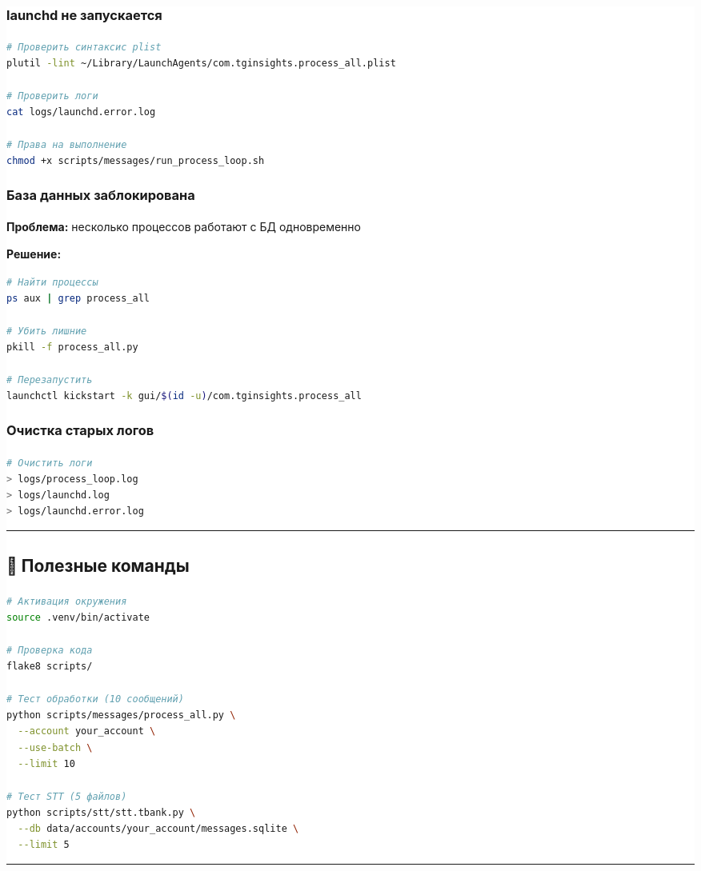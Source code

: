 ### launchd не запускается

```bash
# Проверить синтаксис plist
plutil -lint ~/Library/LaunchAgents/com.tginsights.process_all.plist

# Проверить логи
cat logs/launchd.error.log

# Права на выполнение
chmod +x scripts/messages/run_process_loop.sh
```

### База данных заблокирована

**Проблема:** несколько процессов работают с БД одновременно

**Решение:**
```bash
# Найти процессы
ps aux | grep process_all

# Убить лишние
pkill -f process_all.py

# Перезапустить
launchctl kickstart -k gui/$(id -u)/com.tginsights.process_all
```

### Очистка старых логов

```bash
# Очистить логи
> logs/process_loop.log
> logs/launchd.log
> logs/launchd.error.log
```

---

## 📝 Полезные команды

```bash
# Активация окружения
source .venv/bin/activate

# Проверка кода
flake8 scripts/

# Тест обработки (10 сообщений)
python scripts/messages/process_all.py \
  --account your_account \
  --use-batch \
  --limit 10

# Тест STT (5 файлов)
python scripts/stt/stt.tbank.py \
  --db data/accounts/your_account/messages.sqlite \
  --limit 5
```

---